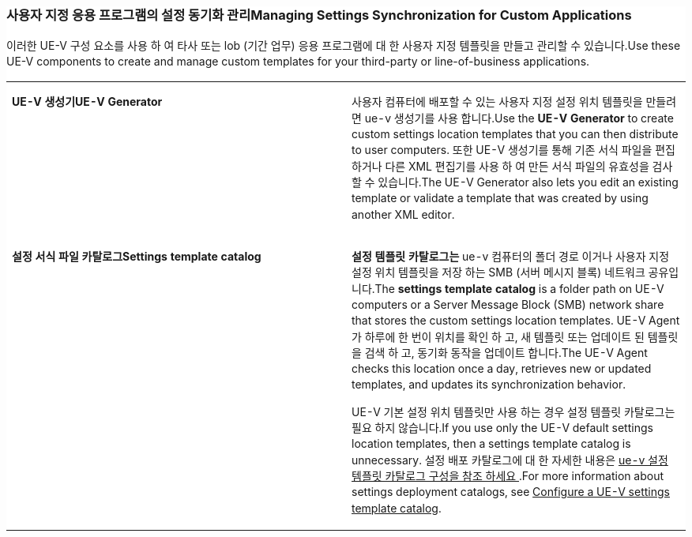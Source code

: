 

### <a href="" id="customapps"></a><span data-ttu-id="7ca96-141">사용자 지정 응용 프로그램의 설정 동기화 관리</span><span class="sxs-lookup"><span data-stu-id="7ca96-141">Managing Settings Synchronization for Custom Applications</span></span>

<span data-ttu-id="7ca96-142">이러한 UE-V 구성 요소를 사용 하 여 타사 또는 lob (기간 업무) 응용 프로그램에 대 한 사용자 지정 템플릿을 만들고 관리할 수 있습니다.</span><span class="sxs-lookup"><span data-stu-id="7ca96-142">Use these UE-V components to create and manage custom templates for your third-party or line-of-business applications.</span></span>

<table>
<colgroup>
<col width="50%" />
<col width="50%" />
</colgroup>
<tbody>
<tr class="odd">
<td align="left"><p><strong><span data-ttu-id="7ca96-143">UE-V 생성기</span><span class="sxs-lookup"><span data-stu-id="7ca96-143">UE-V Generator</span></span></strong></p></td>
<td align="left"><p><span data-ttu-id="7ca96-144"><strong> </strong> 사용자 컴퓨터에 배포할 수 있는 사용자 지정 설정 위치 템플릿을 만들려면 ue-v 생성기를 사용 합니다.</span><span class="sxs-lookup"><span data-stu-id="7ca96-144">Use the <strong>UE-V Generator</strong> to create custom settings location templates that you can then distribute to user computers.</span></span> <span data-ttu-id="7ca96-145">또한 UE-V 생성기를 통해 기존 서식 파일을 편집 하거나 다른 XML 편집기를 사용 하 여 만든 서식 파일의 유효성을 검사할 수 있습니다.</span><span class="sxs-lookup"><span data-stu-id="7ca96-145">The UE-V Generator also lets you edit an existing template or validate a template that was created by using another XML editor.</span></span></p></td>
</tr>
<tr class="even">
<td align="left"><p><strong><span data-ttu-id="7ca96-146">설정 서식 파일 카탈로그</span><span class="sxs-lookup"><span data-stu-id="7ca96-146">Settings template catalog</span></span></strong></p></td>
<td align="left"><p><span data-ttu-id="7ca96-147"><strong>설정 템플릿 카탈로그는 </strong> ue-v 컴퓨터의 폴더 경로 이거나 사용자 지정 설정 위치 템플릿을 저장 하는 SMB (서버 메시지 블록) 네트워크 공유입니다.</span><span class="sxs-lookup"><span data-stu-id="7ca96-147">The <strong>settings template catalog</strong> is a folder path on UE-V computers or a Server Message Block (SMB) network share that stores the custom settings location templates.</span></span> <span data-ttu-id="7ca96-148">UE-V Agent가 하루에 한 번이 위치를 확인 하 고, 새 템플릿 또는 업데이트 된 템플릿을 검색 하 고, 동기화 동작을 업데이트 합니다.</span><span class="sxs-lookup"><span data-stu-id="7ca96-148">The UE-V Agent checks this location once a day, retrieves new or updated templates, and updates its synchronization behavior.</span></span></p>
<p><span data-ttu-id="7ca96-149">UE-V 기본 설정 위치 템플릿만 사용 하는 경우 설정 템플릿 카탈로그는 필요 하지 않습니다.</span><span class="sxs-lookup"><span data-stu-id="7ca96-149">If you use only the UE-V default settings location templates, then a settings template catalog is unnecessary.</span></span> <span data-ttu-id="7ca96-150">설정 배포 카탈로그에 대 한 자세한 내용은 <a href="https://technet.microsoft.com/library/dn458942.aspx#deploycatalogue" data-raw-source="[Configure a UE-V settings template catalog](https://technet.microsoft.com/library/dn458942.aspx#deploycatalogue)"> ue-v 설정 템플릿 카탈로그 구성을 참조 하세요 </a> .</span><span class="sxs-lookup"><span data-stu-id="7ca96-150">For more information about settings deployment catalogs, see <a href="https://technet.microsoft.com/library/dn458942.aspx#deploycatalogue" data-raw-source="[Configure a UE-V settings template catalog](https://technet.microsoft.com/library/dn458942.aspx#deploycatalogue)">Configure a UE-V settings template catalog</a>.</span></span></p></td>
</tr>
</tbody>
</table>
